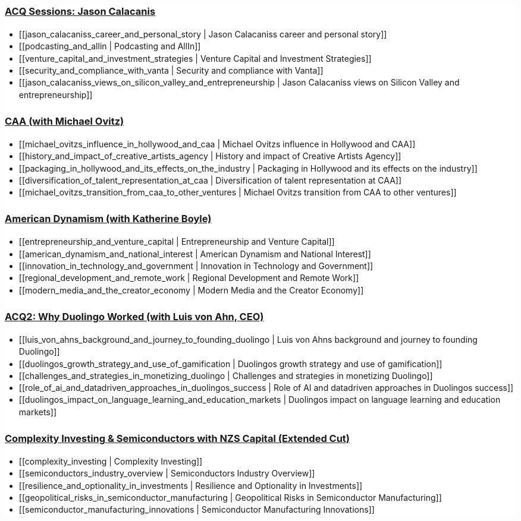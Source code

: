 ### [ACQ Sessions: Jason Calacanis](https://www.youtube.com/watch?v=kbKGlAJsPIE)
- [[jason_calacaniss_career_and_personal_story | Jason Calacaniss career and personal story]]
- [[podcasting_and_allin | Podcasting and AllIn]]
- [[venture_capital_and_investment_strategies | Venture Capital and Investment Strategies]]
- [[security_and_compliance_with_vanta | Security and compliance with Vanta]]
- [[jason_calacaniss_views_on_silicon_valley_and_entrepreneurship | Jason Calacaniss views on Silicon Valley and entrepreneurship]]

### [CAA (with Michael Ovitz)](https://www.youtube.com/watch?v=-b8BFJFjN1s)
- [[michael_ovitzs_influence_in_hollywood_and_caa | Michael Ovitzs influence in Hollywood and CAA]]
- [[history_and_impact_of_creative_artists_agency | History and impact of Creative Artists Agency]]
- [[packaging_in_hollywood_and_its_effects_on_the_industry | Packaging in Hollywood and its effects on the industry]]
- [[diversification_of_talent_representation_at_caa | Diversification of talent representation at CAA]]
- [[michael_ovitzs_transition_from_caa_to_other_ventures | Michael Ovitzs transition from CAA to other ventures]]

### [American Dynamism (with Katherine Boyle)](https://www.youtube.com/watch?v=F7e38dtfvJI)
- [[entrepreneurship_and_venture_capital | Entrepreneurship and Venture Capital]]
- [[american_dynamism_and_national_interest | American Dynamism and National Interest]]
- [[innovation_in_technology_and_government | Innovation in Technology and Government]]
- [[regional_development_and_remote_work | Regional Development and Remote Work]]
- [[modern_media_and_the_creator_economy | Modern Media and the Creator Economy]]

### [ACQ2: Why Duolingo Worked (with Luis von Ahn, CEO)](https://www.youtube.com/watch?v=vx2uIgL1QVw)
- [[luis_von_ahns_background_and_journey_to_founding_duolingo | Luis von Ahns background and journey to founding Duolingo]]
- [[duolingos_growth_strategy_and_use_of_gamification | Duolingos growth strategy and use of gamification]]
- [[challenges_and_strategies_in_monetizing_duolingo | Challenges and strategies in monetizing Duolingo]]
- [[role_of_ai_and_datadriven_approaches_in_duolingos_success | Role of AI and datadriven approaches in Duolingos success]]
- [[duolingos_impact_on_language_learning_and_education_markets | Duolingos impact on language learning and education markets]]

### [Complexity Investing & Semiconductors with NZS Capital (Extended Cut)](https://www.youtube.com/watch?v=mKlUwJQT7Pk)
- [[complexity_investing | Complexity Investing]]
- [[semiconductors_industry_overview | Semiconductors Industry Overview]]
- [[resilience_and_optionality_in_investments | Resilience and Optionality in Investments]]
- [[geopolitical_risks_in_semiconductor_manufacturing | Geopolitical Risks in Semiconductor Manufacturing]]
- [[semiconductor_manufacturing_innovations | Semiconductor Manufacturing Innovations]]
